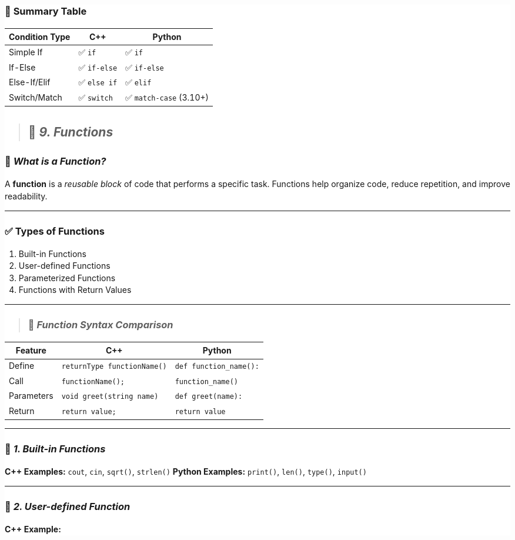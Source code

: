 ### 🔄 **Summary Table**

| Condition Type | C++               | Python            |
|----------------|-------------------|-------------------|
| Simple If      | ✅ `if`            | ✅ `if`            |
| If-Else        | ✅ `if-else`       | ✅ `if-else`       |
| Else-If/Elif   | ✅ `else if`       | ✅ `elif`          |
| Switch/Match   | ✅ `switch`        | ✅ `match-case` (3.10+) |

>## 🔹 ***9. Functions***

### 📌 *What is a Function?*

A **function** is a *reusable block* of code that performs a specific task. Functions help organize code, reduce repetition, and improve readability.

---

### ✅ Types of Functions

1. Built-in Functions
2. User-defined Functions
3. Parameterized Functions
4. Functions with Return Values

---

>### 🔸 ***Function Syntax Comparison***

| Feature    | C++                         | Python                 |
| ---------- | --------------------------- | ---------------------- |
| Define     | `returnType functionName()` | `def function_name():` |
| Call       | `functionName();`           | `function_name()`      |
| Parameters | `void greet(string name)`   | `def greet(name):`     |
| Return     | `return value;`             | `return value`         |

---

### 🔸 ***1. Built-in Functions***

**C++ Examples:** `cout`, `cin`, `sqrt()`, `strlen()` **Python Examples:** `print()`, `len()`, `type()`, `input()`

---

### 🔸 ***2. User-defined Function***

**C++ Example:**
